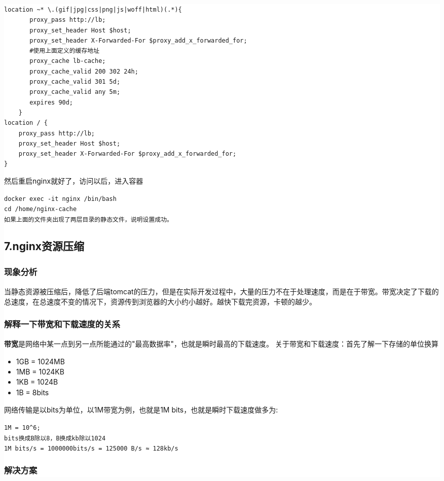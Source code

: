 ```shell
location ~* \.(gif|jpg|css|png|js|woff|html)(.*){
       proxy_pass http://lb;
       proxy_set_header Host $host;
       proxy_set_header X-Forwarded-For $proxy_add_x_forwarded_for;
       #使用上面定义的缓存地址
       proxy_cache lb-cache;
       proxy_cache_valid 200 302 24h;
       proxy_cache_valid 301 5d;
       proxy_cache_valid any 5m;
       expires 90d;
    }
location / {
    proxy_pass http://lb;
    proxy_set_header Host $host;
    proxy_set_header X-Forwarded-For $proxy_add_x_forwarded_for;
}
```

然后重启nginx就好了，访问以后，进入容器

```shell
docker exec -it nginx /bin/bash 
cd /home/nginx-cache 
如果上面的文件夹出现了两层目录的静态文件，说明设置成功。
```



## 7.nginx资源压缩

### 现象分析

当静态资源被压缩后，降低了后端tomcat的压力，但是在实际开发过程中，大量的压力不在于处理速度，而是在于带宽。带宽决定了下载的总速度，在总速度不变的情况下，资源传到浏览器的大小约小越好。越快下载完资源，卡顿的越少。

### 解释一下带宽和下载速度的关系

**带宽**是网络中某一点到另一点所能通过的"最高数据率"，也就是瞬时最高的下载速度。
 关于带宽和下载速度：首先了解一下存储的单位换算

- 1GB = 1024MB
- 1MB = 1024KB
- 1KB = 1024B
- 1B  = 8bits 

网络传输是以bits为单位，以1M带宽为例，也就是1M bits，也就是瞬时下载速度做多为:

```vim
1M = 10^6;
bits换成B除以8，B换成kb除以1024
1M bits/s = 1000000bits/s = 125000 B/s ≈ 128kb/s 
```



### 解决方案
